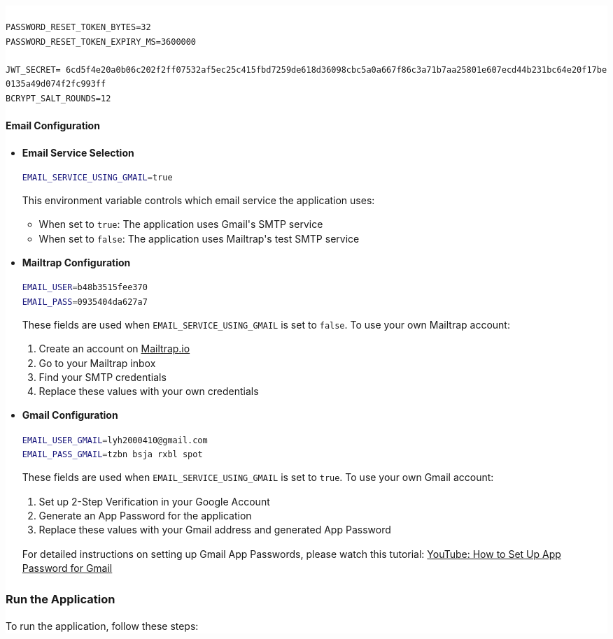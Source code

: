 ```

PASSWORD_RESET_TOKEN_BYTES=32
PASSWORD_RESET_TOKEN_EXPIRY_MS=3600000

JWT_SECRET= 6cd5f4e20a0b06c202f2ff07532af5ec25c415fbd7259de618d36098cbc5a0a667f86c3a71b7aa25801e607ecd44b231bc64e20f17be0135a49d074f2fc993ff
BCRYPT_SALT_ROUNDS=12
```

#### Email Configuration

- **Email Service Selection**
    
    ```bash
    EMAIL_SERVICE_USING_GMAIL=true
    ```
    
    This environment variable controls which email service the application uses:
    
    - When set to `true`: The application uses Gmail's SMTP service
    - When set to `false`: The application uses Mailtrap's test SMTP service

- **Mailtrap Configuration**
    
    ```bash
    EMAIL_USER=b48b3515fee370
    EMAIL_PASS=0935404da627a7
    ```
    
    These fields are used when `EMAIL_SERVICE_USING_GMAIL` is set to `false`.
    To use your own Mailtrap account:
    
    1. Create an account on [Mailtrap.io](https://mailtrap.io/)
    2. Go to your Mailtrap inbox
    3. Find your SMTP credentials
    4. Replace these values with your own credentials

- **Gmail Configuration**
    
    ```bash
    EMAIL_USER_GMAIL=lyh2000410@gmail.com
    EMAIL_PASS_GMAIL=tzbn bsja rxbl spot
    ```
    
    These fields are used when `EMAIL_SERVICE_USING_GMAIL` is set to `true`.
    To use your own Gmail account:
    
    1. Set up 2-Step Verification in your Google Account
    2. Generate an App Password for the application
    3. Replace these values with your Gmail address and generated App Password
    
    For detailed instructions on setting up Gmail App Passwords, please watch this tutorial: [YouTube: How to Set Up App Password for Gmail](https://www.youtube.com/watch?v=hXiPshHn9Pw)
    
### Run the Application

To run the application, follow these steps:
